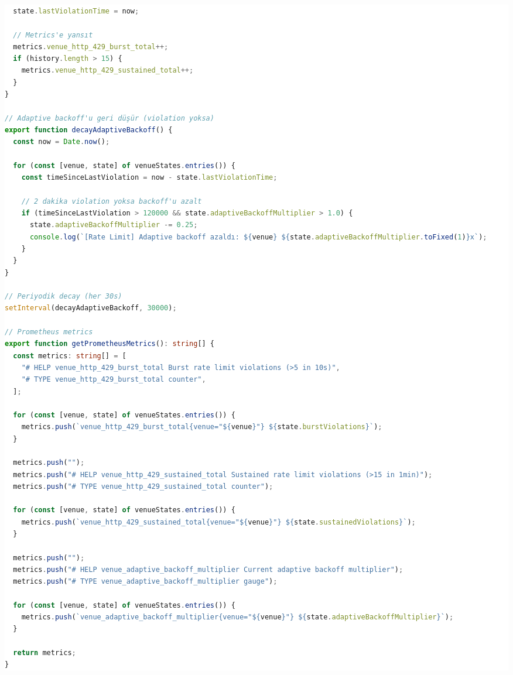 ```typescript
  state.lastViolationTime = now;
  
  // Metrics'e yansıt
  metrics.venue_http_429_burst_total++;
  if (history.length > 15) {
    metrics.venue_http_429_sustained_total++;
  }
}

// Adaptive backoff'u geri düşür (violation yoksa)
export function decayAdaptiveBackoff() {
  const now = Date.now();
  
  for (const [venue, state] of venueStates.entries()) {
    const timeSinceLastViolation = now - state.lastViolationTime;
    
    // 2 dakika violation yoksa backoff'u azalt
    if (timeSinceLastViolation > 120000 && state.adaptiveBackoffMultiplier > 1.0) {
      state.adaptiveBackoffMultiplier -= 0.25;
      console.log(`[Rate Limit] Adaptive backoff azaldı: ${venue} ${state.adaptiveBackoffMultiplier.toFixed(1)}x`);
    }
  }
}

// Periyodik decay (her 30s)
setInterval(decayAdaptiveBackoff, 30000);

// Prometheus metrics
export function getPrometheusMetrics(): string[] {
  const metrics: string[] = [
    "# HELP venue_http_429_burst_total Burst rate limit violations (>5 in 10s)",
    "# TYPE venue_http_429_burst_total counter",
  ];
  
  for (const [venue, state] of venueStates.entries()) {
    metrics.push(`venue_http_429_burst_total{venue="${venue}"} ${state.burstViolations}`);
  }
  
  metrics.push("");
  metrics.push("# HELP venue_http_429_sustained_total Sustained rate limit violations (>15 in 1min)");
  metrics.push("# TYPE venue_http_429_sustained_total counter");
  
  for (const [venue, state] of venueStates.entries()) {
    metrics.push(`venue_http_429_sustained_total{venue="${venue}"} ${state.sustainedViolations}`);
  }
  
  metrics.push("");
  metrics.push("# HELP venue_adaptive_backoff_multiplier Current adaptive backoff multiplier");
  metrics.push("# TYPE venue_adaptive_backoff_multiplier gauge");
  
  for (const [venue, state] of venueStates.entries()) {
    metrics.push(`venue_adaptive_backoff_multiplier{venue="${venue}"} ${state.adaptiveBackoffMultiplier}`);
  }
  
  return metrics;
}
```
